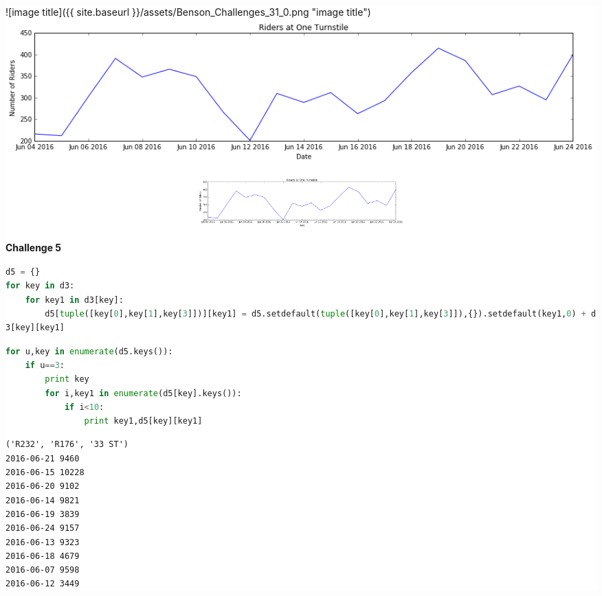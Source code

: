 
![image title]({{ site.baseurl }}/assets/Benson_Challenges_31_0.png "image title")
![image](/assets/Benson_Challenges_31_0.png)
<div align='center'>
    <img style="max-width:300px;display:inline" src='/assets/Benson_Challenges_31_0.png'>
</div>
 

**Challenge 5**


```python
d5 = {}
for key in d3:
    for key1 in d3[key]:
        d5[tuple([key[0],key[1],key[3]])][key1] = d5.setdefault(tuple([key[0],key[1],key[3]]),{}).setdefault(key1,0) + d3[key][key1] 
```


```python
for u,key in enumerate(d5.keys()):
    if u==3:
        print key
        for i,key1 in enumerate(d5[key].keys()):
            if i<10:
                print key1,d5[key][key1]
```

    ('R232', 'R176', '33 ST')
    2016-06-21 9460
    2016-06-15 10228
    2016-06-20 9102
    2016-06-14 9821
    2016-06-19 3839
    2016-06-24 9157
    2016-06-13 9323
    2016-06-18 4679
    2016-06-07 9598
    2016-06-12 3449
